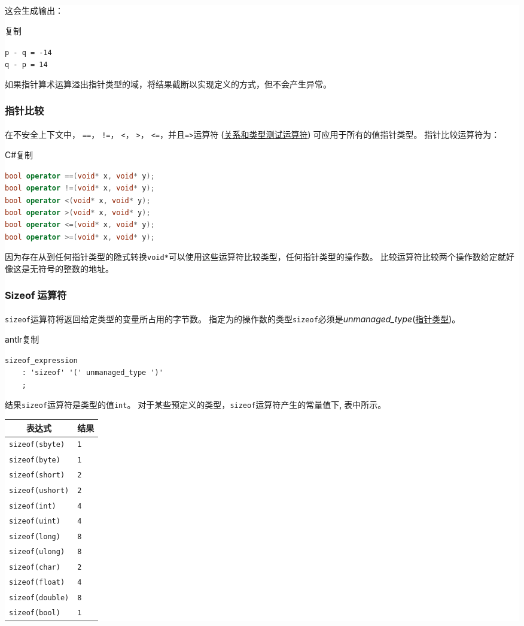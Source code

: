 这会生成输出：

复制

```
p - q = -14
q - p = 14
```

如果指针算术运算溢出指针类型的域，将结果截断以实现定义的方式，但不会产生异常。

### 指针比较

在不安全上下文中， `==`， `!=`， `<`， `>`， `<=`，并且`=>`运算符 ([关系和类型测试运算符](https://docs.microsoft.com/zh-cn/dotnet/csharp/language-reference/language-specification/expressions#relational-and-type-testing-operators)) 可应用于所有的值指针类型。 指针比较运算符为：

C#复制

```csharp
bool operator ==(void* x, void* y);
bool operator !=(void* x, void* y);
bool operator <(void* x, void* y);
bool operator >(void* x, void* y);
bool operator <=(void* x, void* y);
bool operator >=(void* x, void* y);
```

因为存在从到任何指针类型的隐式转换`void*`可以使用这些运算符比较类型，任何指针类型的操作数。 比较运算符比较两个操作数给定就好像这是无符号的整数的地址。

### Sizeof 运算符

`sizeof`运算符将返回给定类型的变量所占用的字节数。 指定为的操作数的类型`sizeof`必须是*unmanaged_type*([指针类型](https://docs.microsoft.com/zh-cn/dotnet/csharp/language-reference/language-specification/unsafe-code#pointer-types))。

antlr复制

```antlr
sizeof_expression
    : 'sizeof' '(' unmanaged_type ')'
    ;
```

结果`sizeof`运算符是类型的值`int`。 对于某些预定义的类型，`sizeof`运算符产生的常量值下, 表中所示。

| **表达式**       | **结果** |
| ---------------- | -------- |
| `sizeof(sbyte)`  | `1`      |
| `sizeof(byte)`   | `1`      |
| `sizeof(short)`  | `2`      |
| `sizeof(ushort)` | `2`      |
| `sizeof(int)`    | `4`      |
| `sizeof(uint)`   | `4`      |
| `sizeof(long)`   | `8`      |
| `sizeof(ulong)`  | `8`      |
| `sizeof(char)`   | `2`      |
| `sizeof(float)`  | `4`      |
| `sizeof(double)` | `8`      |
| `sizeof(bool)`   | `1`      |
